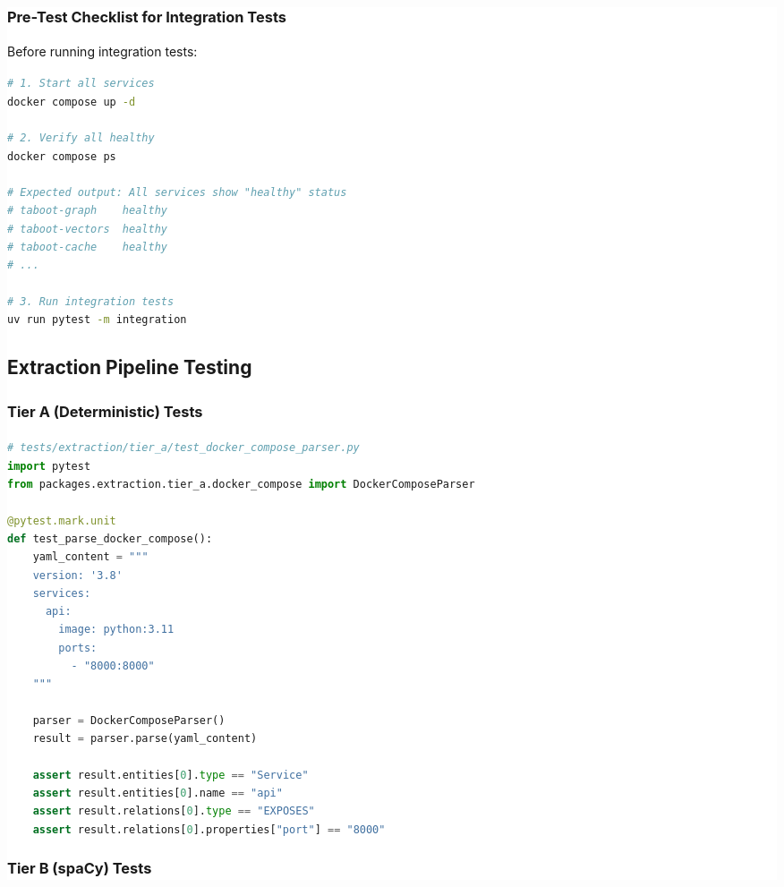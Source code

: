 ### Pre-Test Checklist for Integration Tests

Before running integration tests:

```bash
# 1. Start all services
docker compose up -d

# 2. Verify all healthy
docker compose ps

# Expected output: All services show "healthy" status
# taboot-graph    healthy
# taboot-vectors  healthy
# taboot-cache    healthy
# ...

# 3. Run integration tests
uv run pytest -m integration
```

## Extraction Pipeline Testing

### Tier A (Deterministic) Tests

```python
# tests/extraction/tier_a/test_docker_compose_parser.py
import pytest
from packages.extraction.tier_a.docker_compose import DockerComposeParser

@pytest.mark.unit
def test_parse_docker_compose():
    yaml_content = """
    version: '3.8'
    services:
      api:
        image: python:3.11
        ports:
          - "8000:8000"
    """

    parser = DockerComposeParser()
    result = parser.parse(yaml_content)

    assert result.entities[0].type == "Service"
    assert result.entities[0].name == "api"
    assert result.relations[0].type == "EXPOSES"
    assert result.relations[0].properties["port"] == "8000"
```

### Tier B (spaCy) Tests
